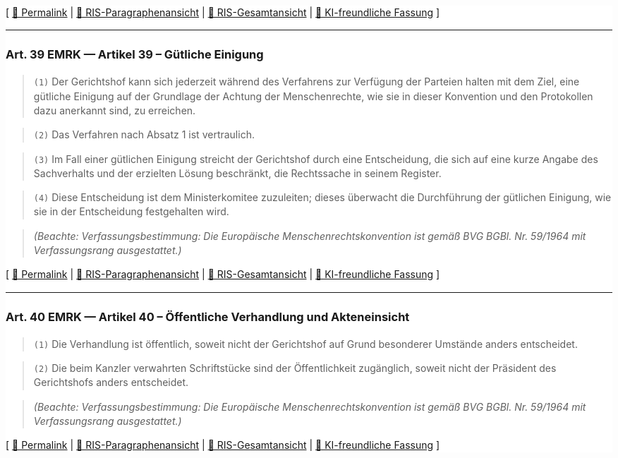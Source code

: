 \[ [🔗 Permalink](https://github.com/clairexen/LawAT/blob/main/files/BVG.EMRK.md#art-38-emrk--artikel-38--prüfung-der-rechtssache) | [📜 RIS-Paragraphenansicht](http://www.ris.bka.gv.at/NormDokument.wxe?Abfrage=Bundesnormen&Gesetzesnummer=None&Paragraf=38) | [📖 RIS-Gesamtansicht](https://www.ris.bka.gv.at/GeltendeFassung.wxe?Abfrage=Bundesnormen&Gesetzesnummer=10000308#MainContent_DocumentRepeater_BundesnormenCompleteNormDocumentData_38_TextContainer_38) | [🤖 KI-freundliche Fassung](https://github.com/clairexen/LawAT/blob/main/files/BVG.EMRK.002.md#art-38-emrk--artikel-38--prüfung-der-rechtssache) \]

----

### Art. 39 EMRK — Artikel 39 – Gütliche Einigung

> `(1)` Der Gerichtshof kann sich jederzeit während des Verfahrens zur Verfügung der Parteien halten mit dem Ziel, eine gütliche Einigung auf der Grundlage der Achtung der Menschenrechte, wie sie in dieser Konvention und den Protokollen dazu anerkannt sind, zu erreichen\.

> `(2)` Das Verfahren nach Absatz 1 ist vertraulich\.

> `(3)` Im Fall einer gütlichen Einigung streicht der Gerichtshof durch eine Entscheidung, die sich auf eine kurze Angabe des Sachverhalts und der erzielten Lösung beschränkt, die Rechtssache in seinem Register\.

> `(4)` Diese Entscheidung ist dem Ministerkomitee zuzuleiten; dieses überwacht die Durchführung der gütlichen Einigung, wie sie in der Entscheidung festgehalten wird\.

> *\(Beachte: Verfassungsbestimmung: Die Europäische Menschenrechtskonvention ist gemäß BVG BGBl\. Nr\. 59/1964 mit Verfassungsrang ausgestattet\.\)*

\[ [🔗 Permalink](https://github.com/clairexen/LawAT/blob/main/files/BVG.EMRK.md#art-39-emrk--artikel-39--gütliche-einigung) | [📜 RIS-Paragraphenansicht](http://www.ris.bka.gv.at/NormDokument.wxe?Abfrage=Bundesnormen&Gesetzesnummer=None&Paragraf=39) | [📖 RIS-Gesamtansicht](https://www.ris.bka.gv.at/GeltendeFassung.wxe?Abfrage=Bundesnormen&Gesetzesnummer=10000308#MainContent_DocumentRepeater_BundesnormenCompleteNormDocumentData_39_TextContainer_39) | [🤖 KI-freundliche Fassung](https://github.com/clairexen/LawAT/blob/main/files/BVG.EMRK.002.md#art-39-emrk--artikel-39--gütliche-einigung) \]

----

### Art. 40 EMRK — Artikel 40 – Öffentliche Verhandlung und Akteneinsicht

> `(1)` Die Verhandlung ist öffentlich, soweit nicht der Gerichtshof auf Grund besonderer Umstände anders entscheidet\.

> `(2)` Die beim Kanzler verwahrten Schriftstücke sind der Öffentlichkeit zugänglich, soweit nicht der Präsident des Gerichtshofs anders entscheidet\.

> *\(Beachte: Verfassungsbestimmung: Die Europäische Menschenrechtskonvention ist gemäß BVG BGBl\. Nr\. 59/1964 mit Verfassungsrang ausgestattet\.\)*

\[ [🔗 Permalink](https://github.com/clairexen/LawAT/blob/main/files/BVG.EMRK.md#art-40-emrk--artikel-40--öffentliche-verhandlung-und-akteneinsicht) | [📜 RIS-Paragraphenansicht](http://www.ris.bka.gv.at/NormDokument.wxe?Abfrage=Bundesnormen&Gesetzesnummer=None&Paragraf=40) | [📖 RIS-Gesamtansicht](https://www.ris.bka.gv.at/GeltendeFassung.wxe?Abfrage=Bundesnormen&Gesetzesnummer=10000308#MainContent_DocumentRepeater_BundesnormenCompleteNormDocumentData_40_TextContainer_40) | [🤖 KI-freundliche Fassung](https://github.com/clairexen/LawAT/blob/main/files/BVG.EMRK.002.md#art-40-emrk--artikel-40--öffentliche-verhandlung-und-akteneinsicht) \]
